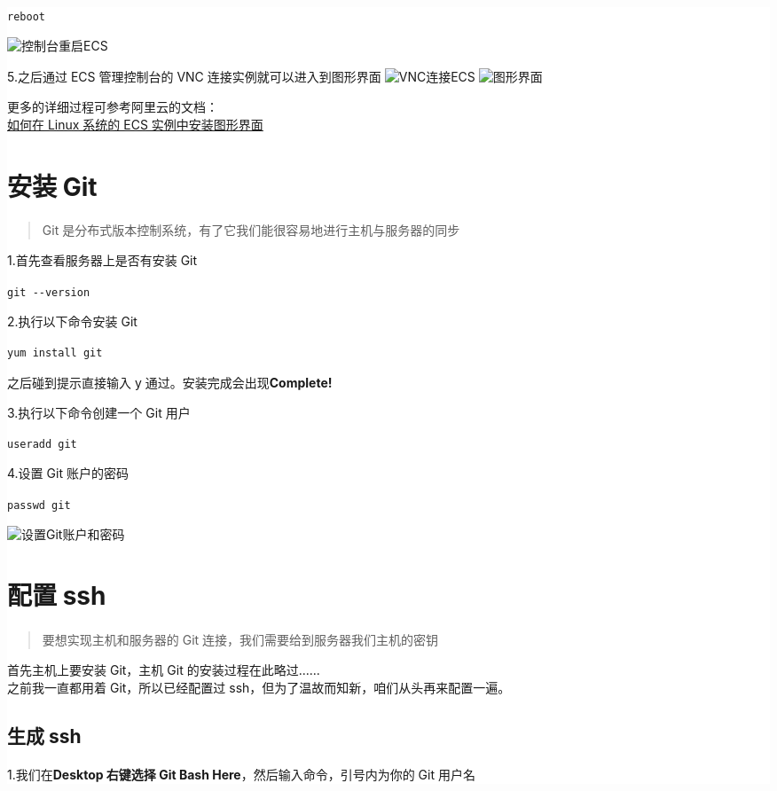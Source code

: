 ```shell
reboot
```

![控制台重启ECS](https://qiuhaijun-1317309004.cos.ap-guangzhou.myqcloud.com/Blog/DeployBlog/DeployBlog7.png "控制台重启ECS")

5.之后通过 ECS 管理控制台的 VNC 连接实例就可以进入到图形界面
![VNC连接ECS](https://qiuhaijun-1317309004.cos.ap-guangzhou.myqcloud.com/Blog/DeployBlog/DeployBlog8.png "VNC连接ECS")
![图形界面](https://qiuhaijun-1317309004.cos.ap-guangzhou.myqcloud.com/Blog/DeployBlog/DeployBlog9.png "图形界面")

更多的详细过程可参考阿里云的文档：  
[如何在 Linux 系统的 ECS 实例中安装图形界面](https://help.aliyun.com/document_detail/41227.html)

# 安装 Git

> Git 是分布式版本控制系统，有了它我们能很容易地进行主机与服务器的同步

1.首先查看服务器上是否有安装 Git

```shell
git --version
```

2.执行以下命令安装 Git

```shell
yum install git
```

之后碰到提示直接输入 y 通过。安装完成会出现**Complete!**

3.执行以下命令创建一个 Git 用户

```shell
useradd git
```

4.设置 Git 账户的密码

```shell
passwd git
```

![设置Git账户和密码](https://qiuhaijun-1317309004.cos.ap-guangzhou.myqcloud.com/Blog/DeployBlog/DeployBlog10.png "设置Git账户和密码")

# 配置 ssh

> 要想实现主机和服务器的 Git 连接，我们需要给到服务器我们主机的密钥

首先主机上要安装 Git，主机 Git 的安装过程在此略过......  
之前我一直都用着 Git，所以已经配置过 ssh，但为了温故而知新，咱们从头再来配置一遍。

## 生成 ssh

1.我们在**Desktop 右键选择 Git Bash Here**，然后输入命令，引号内为你的 Git 用户名

